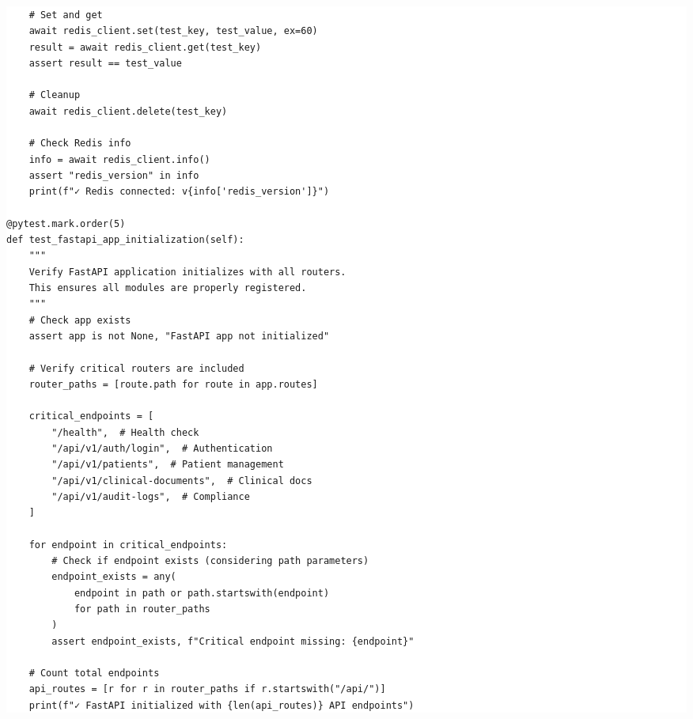         # Set and get
        await redis_client.set(test_key, test_value, ex=60)
        result = await redis_client.get(test_key)
        assert result == test_value
        
        # Cleanup
        await redis_client.delete(test_key)
        
        # Check Redis info
        info = await redis_client.info()
        assert "redis_version" in info
        print(f"✓ Redis connected: v{info['redis_version']}")
    
    @pytest.mark.order(5)
    def test_fastapi_app_initialization(self):
        """
        Verify FastAPI application initializes with all routers.
        This ensures all modules are properly registered.
        """
        # Check app exists
        assert app is not None, "FastAPI app not initialized"
        
        # Verify critical routers are included
        router_paths = [route.path for route in app.routes]
        
        critical_endpoints = [
            "/health",  # Health check
            "/api/v1/auth/login",  # Authentication
            "/api/v1/patients",  # Patient management
            "/api/v1/clinical-documents",  # Clinical docs
            "/api/v1/audit-logs",  # Compliance
        ]
        
        for endpoint in critical_endpoints:
            # Check if endpoint exists (considering path parameters)
            endpoint_exists = any(
                endpoint in path or path.startswith(endpoint)
                for path in router_paths
            )
            assert endpoint_exists, f"Critical endpoint missing: {endpoint}"
        
        # Count total endpoints
        api_routes = [r for r in router_paths if r.startswith("/api/")]
        print(f"✓ FastAPI initialized with {len(api_routes)} API endpoints")
    